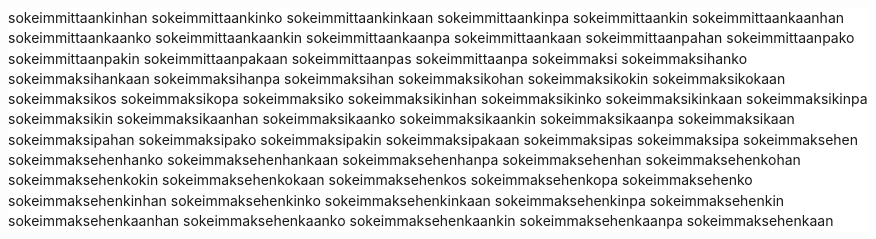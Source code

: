 sokeimmittaankinhan
sokeimmittaankinko
sokeimmittaankinkaan
sokeimmittaankinpa
sokeimmittaankin
sokeimmittaankaanhan
sokeimmittaankaanko
sokeimmittaankaankin
sokeimmittaankaanpa
sokeimmittaankaan
sokeimmittaanpahan
sokeimmittaanpako
sokeimmittaanpakin
sokeimmittaanpakaan
sokeimmittaanpas
sokeimmittaanpa
sokeimmaksi
sokeimmaksihanko
sokeimmaksihankaan
sokeimmaksihanpa
sokeimmaksihan
sokeimmaksikohan
sokeimmaksikokin
sokeimmaksikokaan
sokeimmaksikos
sokeimmaksikopa
sokeimmaksiko
sokeimmaksikinhan
sokeimmaksikinko
sokeimmaksikinkaan
sokeimmaksikinpa
sokeimmaksikin
sokeimmaksikaanhan
sokeimmaksikaanko
sokeimmaksikaankin
sokeimmaksikaanpa
sokeimmaksikaan
sokeimmaksipahan
sokeimmaksipako
sokeimmaksipakin
sokeimmaksipakaan
sokeimmaksipas
sokeimmaksipa
sokeimmaksehen
sokeimmaksehenhanko
sokeimmaksehenhankaan
sokeimmaksehenhanpa
sokeimmaksehenhan
sokeimmaksehenkohan
sokeimmaksehenkokin
sokeimmaksehenkokaan
sokeimmaksehenkos
sokeimmaksehenkopa
sokeimmaksehenko
sokeimmaksehenkinhan
sokeimmaksehenkinko
sokeimmaksehenkinkaan
sokeimmaksehenkinpa
sokeimmaksehenkin
sokeimmaksehenkaanhan
sokeimmaksehenkaanko
sokeimmaksehenkaankin
sokeimmaksehenkaanpa
sokeimmaksehenkaan